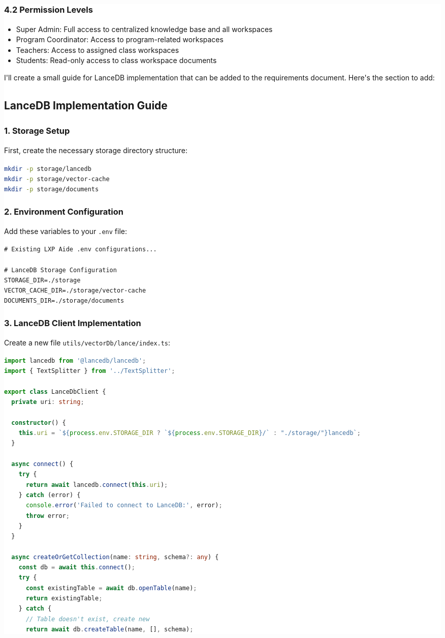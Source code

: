 ### 4.2 Permission Levels
- Super Admin: Full access to centralized knowledge base and all workspaces
- Program Coordinator: Access to program-related workspaces
- Teachers: Access to assigned class workspaces
- Students: Read-only access to class workspace documents

I'll create a small guide for LanceDB implementation that can be added to the requirements document. Here's the section to add:

## LanceDB Implementation Guide

### 1. Storage Setup

First, create the necessary storage directory structure:

```bash
mkdir -p storage/lancedb
mkdir -p storage/vector-cache
mkdir -p storage/documents
```

### 2. Environment Configuration

Add these variables to your `.env` file:

```env
# Existing LXP Aide .env configurations...

# LanceDB Storage Configuration
STORAGE_DIR=./storage
VECTOR_CACHE_DIR=./storage/vector-cache
DOCUMENTS_DIR=./storage/documents
```

### 3. LanceDB Client Implementation

Create a new file `utils/vectorDb/lance/index.ts`:

```typescript
import lancedb from '@lancedb/lancedb';
import { TextSplitter } from '../TextSplitter';

export class LanceDbClient {
  private uri: string;
  
  constructor() {
    this.uri = `${process.env.STORAGE_DIR ? `${process.env.STORAGE_DIR}/` : "./storage/"}lancedb`;
  }

  async connect() {
    try {
      return await lancedb.connect(this.uri);
    } catch (error) {
      console.error('Failed to connect to LanceDB:', error);
      throw error;
    }
  }

  async createOrGetCollection(name: string, schema?: any) {
    const db = await this.connect();
    try {
      const existingTable = await db.openTable(name);
      return existingTable;
    } catch {
      // Table doesn't exist, create new
      return await db.createTable(name, [], schema);
```
